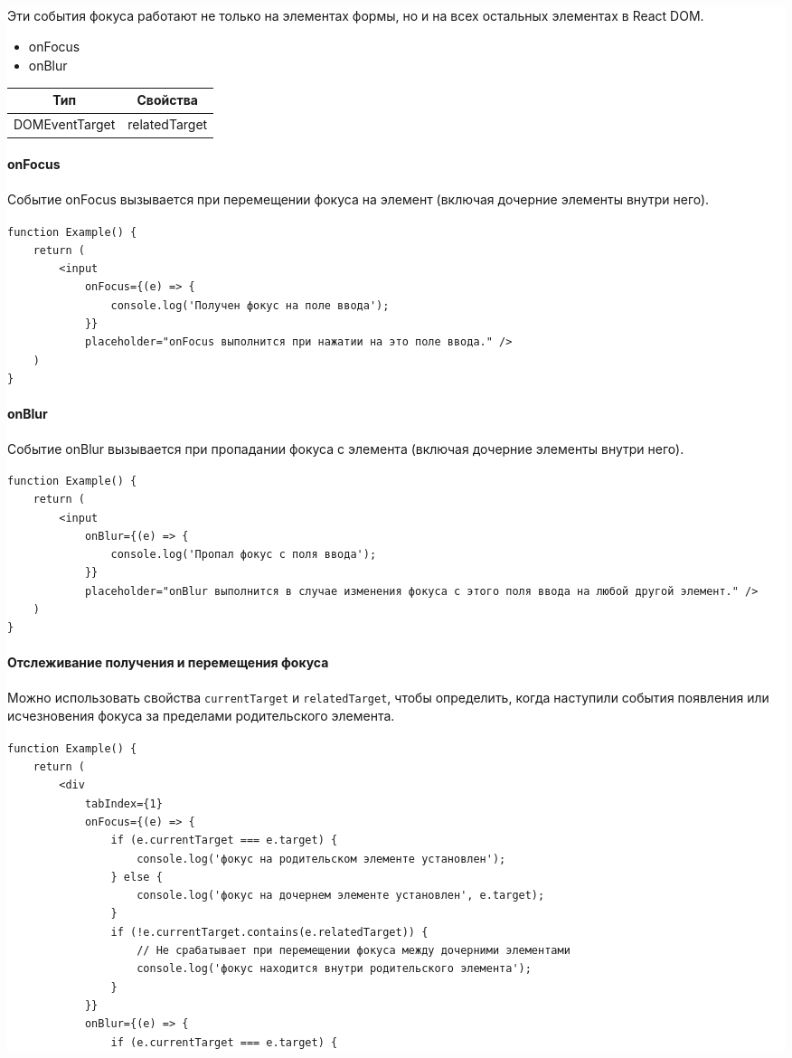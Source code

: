 Эти события фокуса работают не только на элементах формы, но и на всех остальных элементах в React DOM.

- onFocus
- onBlur

| Тип            | Свойства      |
|----------------|---------------|
| DOMEventTarget | relatedTarget |

#### onFocus

Событие onFocus вызывается при перемещении фокуса на элемент (включая дочерние элементы внутри него).

```react
function Example() {
    return (
        <input
            onFocus={(e) => {
                console.log('Получен фокус на поле ввода');
            }}
            placeholder="onFocus выполнится при нажатии на это поле ввода." />
    )
}
```

#### onBlur

Событие onBlur вызывается при пропадании фокуса с элемента (включая дочерние элементы внутри него).

```react
function Example() {
    return (
        <input
            onBlur={(e) => {
                console.log('Пропал фокус с поля ввода');
            }}
            placeholder="onBlur выполнится в случае изменения фокуса с этого поля ввода на любой другой элемент." />
    )
}
```

#### Отслеживание получения и перемещения фокуса

Можно использовать свойства `currentTarget` и `relatedTarget`, чтобы определить, когда наступили события появления или
исчезновения фокуса за пределами родительского элемента.

```react
function Example() {
    return (
        <div
            tabIndex={1}
            onFocus={(e) => {
                if (e.currentTarget === e.target) {
                    console.log('фокус на родительском элементе установлен');
                } else {
                    console.log('фокус на дочернем элементе установлен', e.target);
                }
                if (!e.currentTarget.contains(e.relatedTarget)) {
                    // Не срабатывает при перемещении фокуса между дочерними элементами
                    console.log('фокус находится внутри родительского элемента');
                }
            }}
            onBlur={(e) => {
                if (e.currentTarget === e.target) {
```